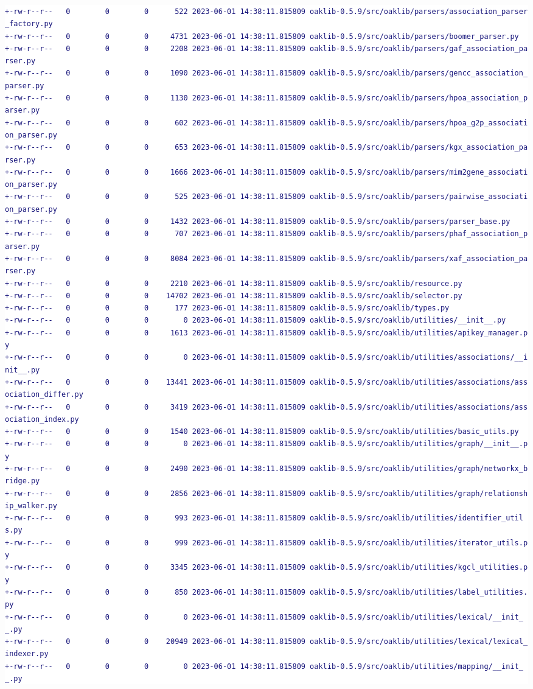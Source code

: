 ```diff
+-rw-r--r--   0        0        0      522 2023-06-01 14:38:11.815809 oaklib-0.5.9/src/oaklib/parsers/association_parser_factory.py
+-rw-r--r--   0        0        0     4731 2023-06-01 14:38:11.815809 oaklib-0.5.9/src/oaklib/parsers/boomer_parser.py
+-rw-r--r--   0        0        0     2208 2023-06-01 14:38:11.815809 oaklib-0.5.9/src/oaklib/parsers/gaf_association_parser.py
+-rw-r--r--   0        0        0     1090 2023-06-01 14:38:11.815809 oaklib-0.5.9/src/oaklib/parsers/gencc_association_parser.py
+-rw-r--r--   0        0        0     1130 2023-06-01 14:38:11.815809 oaklib-0.5.9/src/oaklib/parsers/hpoa_association_parser.py
+-rw-r--r--   0        0        0      602 2023-06-01 14:38:11.815809 oaklib-0.5.9/src/oaklib/parsers/hpoa_g2p_association_parser.py
+-rw-r--r--   0        0        0      653 2023-06-01 14:38:11.815809 oaklib-0.5.9/src/oaklib/parsers/kgx_association_parser.py
+-rw-r--r--   0        0        0     1666 2023-06-01 14:38:11.815809 oaklib-0.5.9/src/oaklib/parsers/mim2gene_association_parser.py
+-rw-r--r--   0        0        0      525 2023-06-01 14:38:11.815809 oaklib-0.5.9/src/oaklib/parsers/pairwise_association_parser.py
+-rw-r--r--   0        0        0     1432 2023-06-01 14:38:11.815809 oaklib-0.5.9/src/oaklib/parsers/parser_base.py
+-rw-r--r--   0        0        0      707 2023-06-01 14:38:11.815809 oaklib-0.5.9/src/oaklib/parsers/phaf_association_parser.py
+-rw-r--r--   0        0        0     8084 2023-06-01 14:38:11.815809 oaklib-0.5.9/src/oaklib/parsers/xaf_association_parser.py
+-rw-r--r--   0        0        0     2210 2023-06-01 14:38:11.815809 oaklib-0.5.9/src/oaklib/resource.py
+-rw-r--r--   0        0        0    14702 2023-06-01 14:38:11.815809 oaklib-0.5.9/src/oaklib/selector.py
+-rw-r--r--   0        0        0      177 2023-06-01 14:38:11.815809 oaklib-0.5.9/src/oaklib/types.py
+-rw-r--r--   0        0        0        0 2023-06-01 14:38:11.815809 oaklib-0.5.9/src/oaklib/utilities/__init__.py
+-rw-r--r--   0        0        0     1613 2023-06-01 14:38:11.815809 oaklib-0.5.9/src/oaklib/utilities/apikey_manager.py
+-rw-r--r--   0        0        0        0 2023-06-01 14:38:11.815809 oaklib-0.5.9/src/oaklib/utilities/associations/__init__.py
+-rw-r--r--   0        0        0    13441 2023-06-01 14:38:11.815809 oaklib-0.5.9/src/oaklib/utilities/associations/association_differ.py
+-rw-r--r--   0        0        0     3419 2023-06-01 14:38:11.815809 oaklib-0.5.9/src/oaklib/utilities/associations/association_index.py
+-rw-r--r--   0        0        0     1540 2023-06-01 14:38:11.815809 oaklib-0.5.9/src/oaklib/utilities/basic_utils.py
+-rw-r--r--   0        0        0        0 2023-06-01 14:38:11.815809 oaklib-0.5.9/src/oaklib/utilities/graph/__init__.py
+-rw-r--r--   0        0        0     2490 2023-06-01 14:38:11.815809 oaklib-0.5.9/src/oaklib/utilities/graph/networkx_bridge.py
+-rw-r--r--   0        0        0     2856 2023-06-01 14:38:11.815809 oaklib-0.5.9/src/oaklib/utilities/graph/relationship_walker.py
+-rw-r--r--   0        0        0      993 2023-06-01 14:38:11.815809 oaklib-0.5.9/src/oaklib/utilities/identifier_utils.py
+-rw-r--r--   0        0        0      999 2023-06-01 14:38:11.815809 oaklib-0.5.9/src/oaklib/utilities/iterator_utils.py
+-rw-r--r--   0        0        0     3345 2023-06-01 14:38:11.815809 oaklib-0.5.9/src/oaklib/utilities/kgcl_utilities.py
+-rw-r--r--   0        0        0      850 2023-06-01 14:38:11.815809 oaklib-0.5.9/src/oaklib/utilities/label_utilities.py
+-rw-r--r--   0        0        0        0 2023-06-01 14:38:11.815809 oaklib-0.5.9/src/oaklib/utilities/lexical/__init__.py
+-rw-r--r--   0        0        0    20949 2023-06-01 14:38:11.815809 oaklib-0.5.9/src/oaklib/utilities/lexical/lexical_indexer.py
+-rw-r--r--   0        0        0        0 2023-06-01 14:38:11.815809 oaklib-0.5.9/src/oaklib/utilities/mapping/__init__.py
```